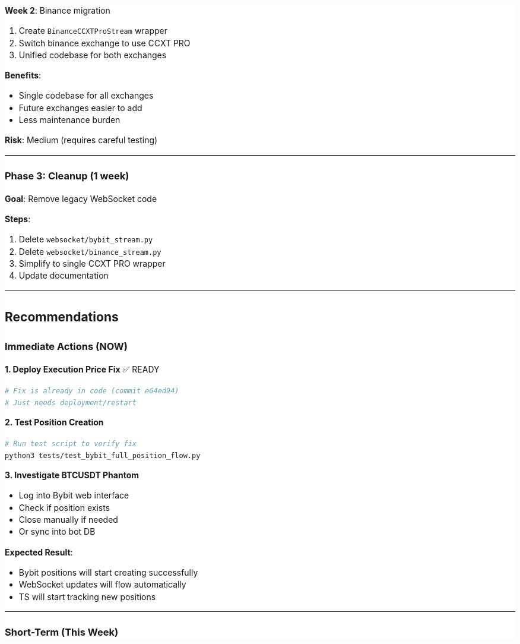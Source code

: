 **Week 2**: Binance migration
1. Create `BinanceCCXTProStream` wrapper
2. Switch binance exchange to use CCXT PRO
3. Unified codebase for both exchanges

**Benefits**:
- Single codebase for all exchanges
- Future exchanges easier to add
- Less maintenance burden

**Risk**: Medium (requires careful testing)

---

### Phase 3: Cleanup (1 week)

**Goal**: Remove legacy WebSocket code

**Steps**:
1. Delete `websocket/bybit_stream.py`
2. Delete `websocket/binance_stream.py`
3. Simplify to single CCXT PRO wrapper
4. Update documentation

---

## Recommendations

### Immediate Actions (NOW)

**1. Deploy Execution Price Fix** ✅ READY
```bash
# Fix is already in code (commit e64ed94)
# Just needs deployment/restart
```

**2. Test Position Creation**
```bash
# Run test script to verify fix
python3 tests/test_bybit_full_position_flow.py
```

**3. Investigate BTCUSDT Phantom**
- Log into Bybit web interface
- Check if position exists
- Close manually if needed
- Or sync into bot DB

**Expected Result**:
- Bybit positions will start creating successfully
- WebSocket updates will flow automatically
- TS will start tracking new positions

---

### Short-Term (This Week)
